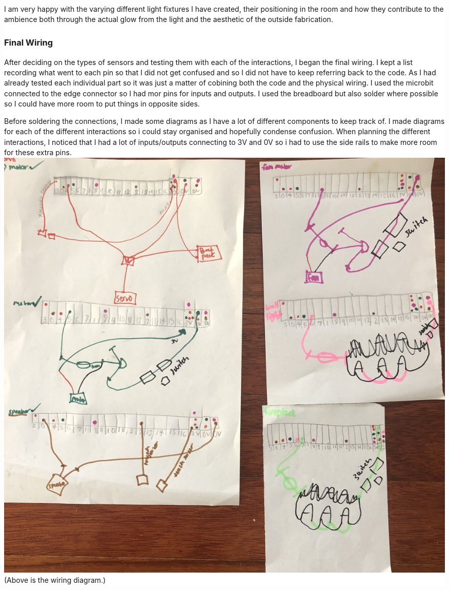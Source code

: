 I am very happy with the varying different light fixtures I have created, their positioning in the room and how they contribute to the ambience both through the actual glow from the light and the aesthetic of the outside fabrication.

### Final Wiring
After deciding on the types of sensors and testing them with each of the interactions, I began the final wiring. I kept a list recording what went to each pin so that I did not get confused and so I did not have to keep referring back to the code. As I had already tested each individual part so it was just a matter of cobining both the code and the physical wiring. I used the microbit connected to the edge connector so I had mor pins for inputs and outputs. I used the breadboard but also solder where possible so I could have more room to put things in opposite sides.

Before soldering the connections, I made some diagrams as I have a lot of different components to keep track of. I made diagrams for each of the different interactions so i could stay organised and hopefully condense confusion. When planning the different interactions, I noticed that I had a lot of inputs/outputs connecting to 3V and 0V so i had to use the side rails to make more room for these extra pins.
![Image](wire1.jpg)
(Above is the wiring diagram.)
